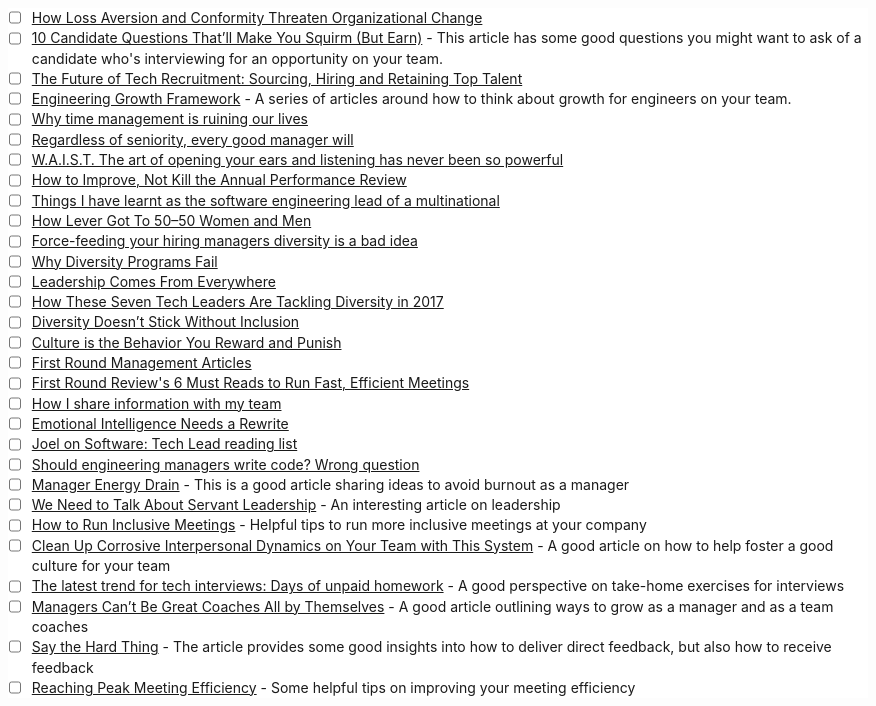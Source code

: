   - [ ] [How Loss Aversion and Conformity Threaten Organizational Change](https://hbr.org/2016/11/how-loss-aversion-and-conformity-threaten-organizational-change)
  - [ ] [10 Candidate Questions That’ll Make You Squirm (But Earn)](http://theundercoverrecruiter.com/make-you-squirm/) - This article has some good questions you might want to ask of a candidate who's interviewing for an opportunity on your team.
  - [ ] [The Future of Tech Recruitment: Sourcing, Hiring and Retaining Top Talent](http://theundercoverrecruiter.com/future-of-tech-recruitment/)
  - [ ] [Engineering Growth Framework](https://medium.com/s/engineering-growth-framework) - A series of articles around how to think about growth for engineers on your team.
  - [ ] [Why time management is ruining our lives](https://www.theguardian.com/technology/2016/dec/22/why-time-management-is-ruining-our-lives)
  - [ ] [Regardless of seniority, every good manager will](http://randsinrepose.com/links/2017/01/05/regardless-of-seniority-every-good-manager-will/)
  - [ ] [W.A.I.S.T. The art of opening your ears and listening has never been so powerful](https://ibenstewart.com/w-a-i-s-t-68e9e5998da2)
  - [ ] [How to Improve, Not Kill the Annual Performance Review](https://www.radicalcandor.com/blog/improve-annual-performance-review/)
  - [ ] [Things I have learnt as the software engineering lead of a multinational](https://minnenratta.wordpress.com/2017/01/25/things-i-have-learnt-as-the-software-engineering-lead-of-a-multinational/)
  - [ ] [How Lever Got To 50–50 Women and Men](https://medium.com/initialized-capital/how-lever-got-to-50-50-between-women-men-b8db05b7d3ee#.k8h1l47qx)
  - [ ] [Force-feeding your hiring managers diversity is a bad idea](http://venturebeat.com/2017/01/29/force-feeding-your-hiring-managers-diversity-is-a-bad-idea/)
  - [ ] [Why Diversity Programs Fail](https://hbr.org/2016/07/why-diversity-programs-fail)
  - [ ] [Leadership Comes From Everywhere](https://medium.com/@rands/leadership-comes-from-everywhere-61c2e555f8e7)
  - [ ] [How These Seven Tech Leaders Are Tackling Diversity in 2017](https://www.fastcompany.com/3069251/how-these-seven-tech-leaders-are-tackling-diversity-in-2017)
  - [ ] [Diversity Doesn’t Stick Without Inclusion](https://hbr.org/2017/02/diversity-doesnt-stick-without-inclusion)
  - [ ] [Culture is the Behavior You Reward and Punish](https://jocelyngoldfein.com/culture-is-the-behavior-you-reward-and-punish-7e8e75c6543e)
  - [ ] [First Round Management Articles](http://firstround.com/review/management/)
  - [ ] [First Round Review's 6 Must Reads to Run Fast, Efficient Meetings](http://firstround.com/review/first-round-reviews-6-must-reads-to-run-fast-efficient-meetings/)
  - [ ] [How I share information with my team](http://www.mikemcgarr.com/blog/week-in-review.html?utm_campaign=Revue%20newsletter&utm_medium=Newsletter&utm_source=Tech%20People%20Leadership)
  - [ ] [Emotional Intelligence Needs a Rewrite](http://nautil.us/issue/51/limits/emotional-intelligence-needs-a-rewrite)
  - [ ] [Joel on Software: Tech Lead reading list](https://www.joelonsoftware.com/category/reading-lists/tech-lead/)
  - [ ] [Should engineering managers write code? Wrong question](https://medium.com/coursera-engineering/should-engineering-managers-write-code-wrong-question-ec5fc54d3903)
  - [ ] [Manager Energy Drain](http://larahogan.me/blog/manager-energy-drain/) - This is a good article sharing ideas to avoid burnout as a manager
  - [ ] [We Need to Talk About Servant Leadership](https://mfbt.ca/we-need-to-talk-about-servant-leadership-a719c4c05434) - An interesting article on leadership
  - [ ] [How to Run Inclusive Meetings](https://thisisfranklin.com/2018/02/22/how-to-run-inclusive-meetings.html) - Helpful tips to run more inclusive meetings at your company
  - [ ] [Clean Up Corrosive Interpersonal Dynamics on Your Team with This System](http://firstround.com/review/clean-up-corrosive-interpersonal-dynamics-on-your-team-with-this-system) - A good article on how to help foster a good culture for your team
  - [ ] [The latest trend for tech interviews: Days of unpaid homework](https://work.qz.com/1254663/job-interviews-for-programmers-now-often-come-with-days-of-unpaid-homework) - A good perspective on take-home exercises for interviews
  - [ ] [Managers Can’t Be Great Coaches All by Themselves](https://hbr.org/2018/05/managers-cant-be-great-coaches-all-by-themselves) - A good article outlining ways to grow as a manager and as a team coaches
  - [ ] [Say the Hard Thing](http://randsinrepose.com/archives/say-the-hard-thing/) - The article provides some good insights into how to deliver direct feedback, but also how to receive feedback
  - [ ] [Reaching Peak Meeting Efficiency](https://medium.learningbyshipping.com/reaching-peak-meeting-efficiency-f8e47c93317a) - Some helpful tips on improving your meeting efficiency